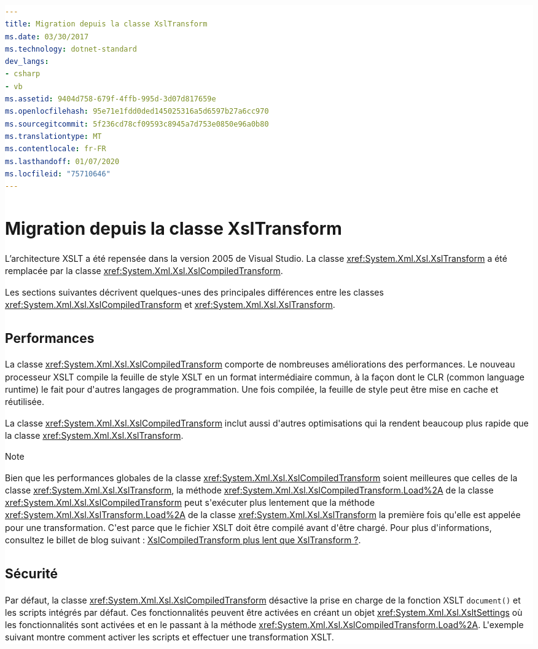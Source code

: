 ```yaml
---
title: Migration depuis la classe XslTransform
ms.date: 03/30/2017
ms.technology: dotnet-standard
dev_langs:
- csharp
- vb
ms.assetid: 9404d758-679f-4ffb-995d-3d07d817659e
ms.openlocfilehash: 95e71e1fdd0ded145025316a5d6597b27a6cc970
ms.sourcegitcommit: 5f236cd78cf09593c8945a7d753e0850e96a0b80
ms.translationtype: MT
ms.contentlocale: fr-FR
ms.lasthandoff: 01/07/2020
ms.locfileid: "75710646"
---
```

# <a name="migrating-from-the-xsltransform-class"></a>Migration depuis la classe XslTransform

L’architecture XSLT a été repensée dans la version 2005 de Visual Studio. La classe <xref:System.Xml.Xsl.XslTransform> a été remplacée par la classe <xref:System.Xml.Xsl.XslCompiledTransform>.

Les sections suivantes décrivent quelques-unes des principales différences entre les classes <xref:System.Xml.Xsl.XslCompiledTransform> et <xref:System.Xml.Xsl.XslTransform>.

## <a name="performance"></a>Performances

La classe <xref:System.Xml.Xsl.XslCompiledTransform> comporte de nombreuses améliorations des performances. Le nouveau processeur XSLT compile la feuille de style XSLT en un format intermédiaire commun, à la façon dont le CLR (common language runtime) le fait pour d'autres langages de programmation. Une fois compilée, la feuille de style peut être mise en cache et réutilisée.

La classe <xref:System.Xml.Xsl.XslCompiledTransform> inclut aussi d'autres optimisations qui la rendent beaucoup plus rapide que la classe <xref:System.Xml.Xsl.XslTransform>.

> [!NOTE]
> Bien que les performances globales de la classe <xref:System.Xml.Xsl.XslCompiledTransform> soient meilleures que celles de la classe <xref:System.Xml.Xsl.XslTransform>, la méthode <xref:System.Xml.Xsl.XslCompiledTransform.Load%2A> de la classe <xref:System.Xml.Xsl.XslCompiledTransform> peut s'exécuter plus lentement que la méthode <xref:System.Xml.Xsl.XslTransform.Load%2A> de la classe <xref:System.Xml.Xsl.XslTransform> la première fois qu'elle est appelée pour une transformation. C'est parce que le fichier XSLT doit être compilé avant d'être chargé. Pour plus d'informations, consultez le billet de blog suivant : [XslCompiledTransform plus lent que XslTransform ?](https://blogs.msdn.microsoft.com/antosha/2006/07/16/xslcompiledtransform-slower-than-xsltransform/).

## <a name="security"></a>Sécurité

Par défaut, la classe <xref:System.Xml.Xsl.XslCompiledTransform> désactive la prise en charge de la fonction XSLT `document()` et les scripts intégrés par défaut. Ces fonctionnalités peuvent être activées en créant un objet <xref:System.Xml.Xsl.XsltSettings> où les fonctionnalités sont activées et en le passant à la méthode <xref:System.Xml.Xsl.XslCompiledTransform.Load%2A>. L'exemple suivant montre comment activer les scripts et effectuer une transformation XSLT.

